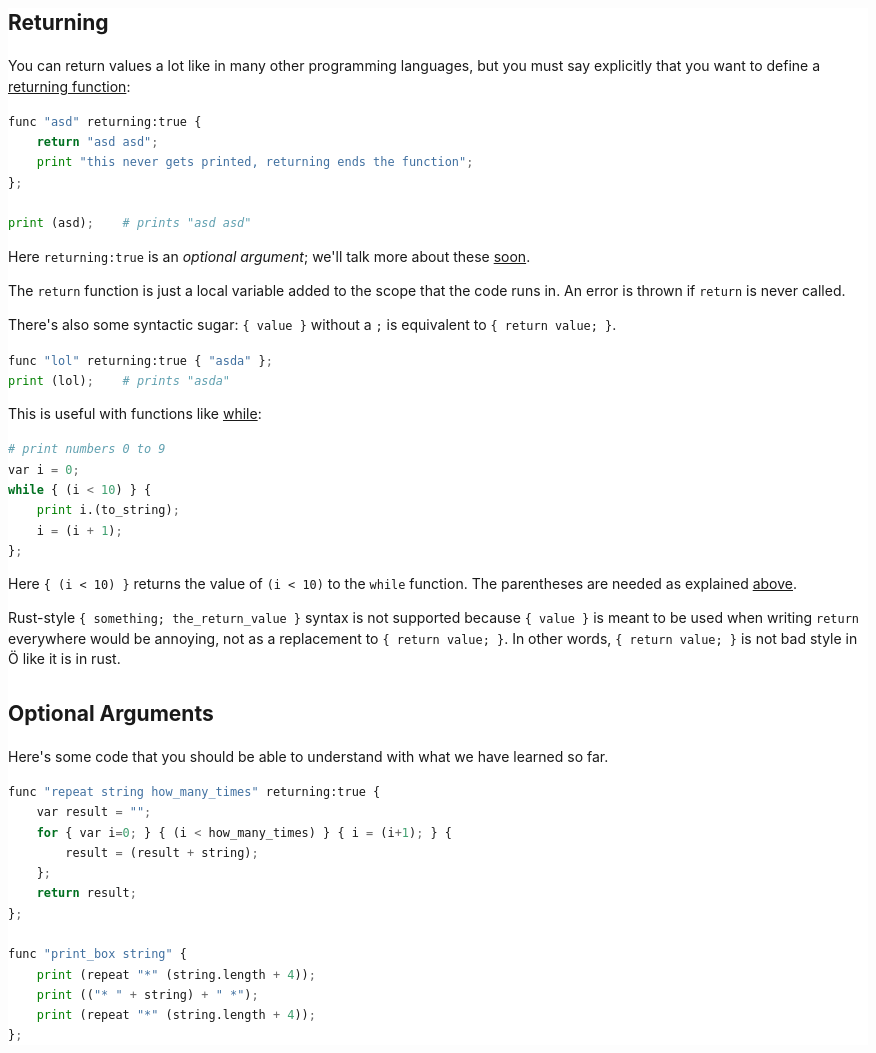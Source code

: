 ## Returning

You can return values a lot like in many other programming languages, but you
must say explicitly that you want to define a
[returning function](#different-kinds-of-functions):

```python
func "asd" returning:true {
    return "asd asd";
    print "this never gets printed, returning ends the function";
};

print (asd);    # prints "asd asd"
```

Here `returning:true` is an *optional argument*; we'll talk more about these
[soon](#optional-arguments).

The `return` function is just a local variable added to the scope that the code
runs in. An error is thrown if `return` is never called.

There's also some syntactic sugar: `{ value }` without a `;` is equivalent to
`{ return value; }`.

```python
func "lol" returning:true { "asda" };
print (lol);    # prints "asda"
```

This is useful with functions like [while](builtins.md#while):

```python
# print numbers 0 to 9
var i = 0;
while { (i < 10) } {
    print i.(to_string);
    i = (i + 1);
};
```

Here `{ (i < 10) }` returns the value of `(i < 10)` to the `while` function.
The parentheses are needed as explained [above](#operators).

Rust-style `{ something; the_return_value }` syntax is not supported because
`{ value }` is meant to be used when writing `return` everywhere would be
annoying, not as a replacement to `{ return value; }`. In other words,
`{ return value; }` is not bad style in Ö like it is in rust.


## Optional Arguments

Here's some code that you should be able to understand with what we have
learned so far.

```python
func "repeat string how_many_times" returning:true {
    var result = "";
    for { var i=0; } { (i < how_many_times) } { i = (i+1); } {
        result = (result + string);
    };
    return result;
};

func "print_box string" {
    print (repeat "*" (string.length + 4));
    print (("* " + string) + " *");
    print (repeat "*" (string.length + 4));
};

```